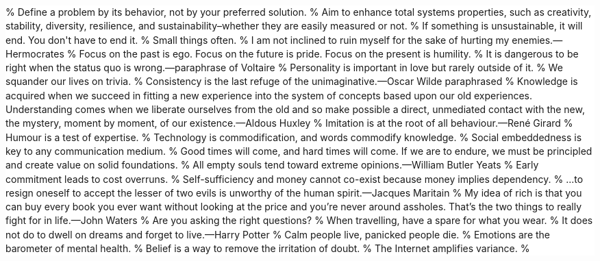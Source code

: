 %
Define a problem by its behavior, not by your preferred solution.
%
Aim to enhance total systems properties, such as creativity, stability, diversity, resilience, and sustainability–whether they are easily measured or not.
%
If something is unsustainable, it will end. You don't have to end it.
%
Small things often.
%
I am not inclined to ruin myself for the sake of hurting my enemies.—Hermocrates
%
Focus on the past is ego. Focus on the future is pride. Focus on the present is humility.
%
It is dangerous to be right when the status quo is wrong.—paraphrase of Voltaire
%
Personality is important in love but rarely outside of it.
%
We squander our lives on trivia.
%
Consistency is the last refuge of the unimaginative.—Oscar Wilde paraphrased
%
Knowledge is acquired when we succeed in fitting a new experience into the system of concepts based upon our old experiences. Understanding comes when we liberate ourselves from the old and so make possible a direct, unmediated contact with the new, the mystery, moment by moment, of our existence.—Aldous Huxley
%
Imitation is at the root of all behaviour.—René Girard
%
Humour is a test of expertise.
%
Technology is commodification, and words commodify knowledge.
%
Social embeddedness is key to any communication medium.
%
Good times will come, and hard times will come. If we are to endure, we must be principled and create value on solid foundations.
%
All empty souls tend toward extreme opinions.—William Butler Yeats
%
Early commitment leads to cost overruns.
%
Self-sufficiency and money cannot co-exist because money implies dependency.
%
...to resign oneself to accept the lesser of two evils is unworthy of the human spirit.—Jacques Maritain
%
My idea of rich is that you can buy every book you ever want without looking at the price and you’re never around assholes. That’s the two things to really fight for in life.—John Waters
%
Are you asking the right questions?
%
When travelling, have a spare for what you wear.
%
It does not do to dwell on dreams and forget to live.—Harry Potter
%
Calm people live, panicked people die.
%
Emotions are the barometer of mental health.
%
Belief is a way to remove the irritation of doubt.
%
The Internet amplifies variance.
%